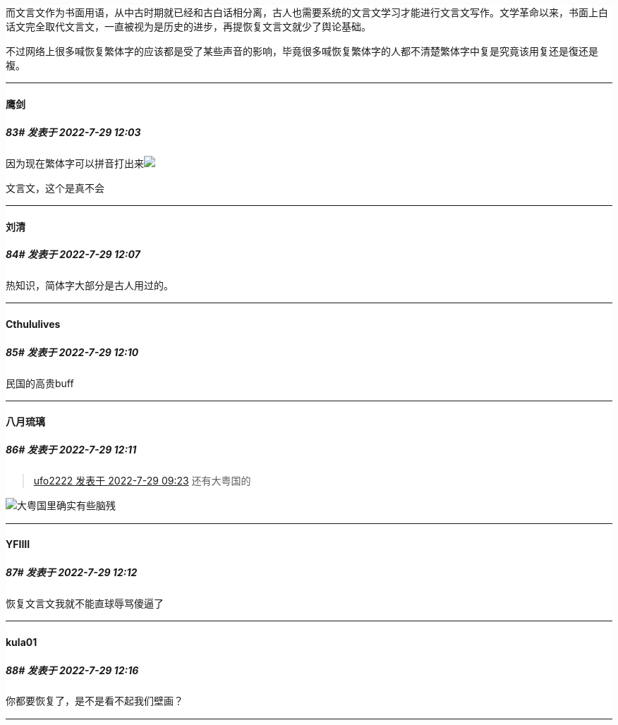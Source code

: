 而文言文作为书面用语，从中古时期就已经和古白话相分离，古人也需要系统的文言文学习才能进行文言文写作。文学革命以来，书面上白话文完全取代文言文，一直被视为是历史的进步，再提恢复文言文就少了舆论基础。

不过网络上很多喊恢复繁体字的应该都是受了某些声音的影响，毕竟很多喊恢复繁体字的人都不清楚繁体字中复是究竟该用复还是復还是複。



*****

####  鹰剑  
##### 83#       发表于 2022-7-29 12:03

因为现在繁体字可以拼音打出来<img src="https://static.saraba1st.com/image/smiley/face2017/037.png" referrerpolicy="no-referrer">

文言文，这个是真不会

*****

####  刘清  
##### 84#       发表于 2022-7-29 12:07

热知识，简体字大部分是古人用过的。

*****

####  Cthululives  
##### 85#       发表于 2022-7-29 12:10

民国的高贵buff



*****

####  八月琉璃  
##### 86#       发表于 2022-7-29 12:11

<blockquote><a href="httphttps://bbs.saraba1st.com/2b/forum.php?mod=redirect&amp;goto=findpost&amp;pid=56847700&amp;ptid=2084107" target="_blank">ufo2222 发表于 2022-7-29 09:23</a>
还有大粤国的</blockquote>
<img src="https://static.saraba1st.com/image/smiley/face2017/067.png" referrerpolicy="no-referrer">大粤国里确实有些脑残

*****

####  YFIIII  
##### 87#       发表于 2022-7-29 12:12

恢复文言文我就不能直球辱骂傻逼了

*****

####  kula01  
##### 88#       发表于 2022-7-29 12:16

你都要恢复了，是不是看不起我们壁画？

*****
